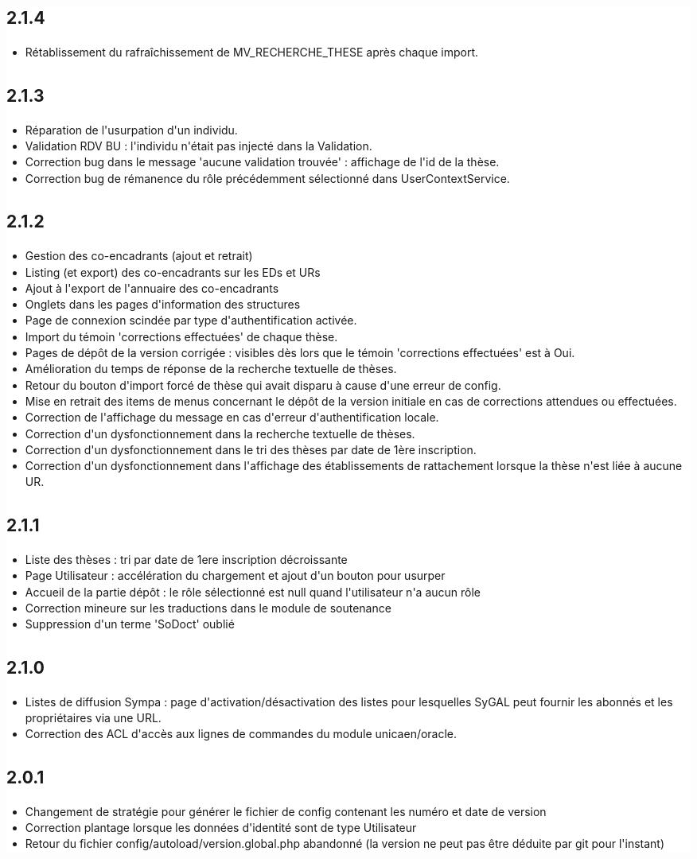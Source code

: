 2.1.4
-----
- Rétablissement du rafraîchissement de MV_RECHERCHE_THESE après chaque import.

2.1.3
-----
- Réparation de l'usurpation d'un individu.
- Validation RDV BU : l'individu n'était pas injecté dans la Validation.
- Correction bug dans le message 'aucune validation trouvée' : affichage de l'id de la thèse.
- Correction bug de rémanence du rôle précédemment sélectionné dans UserContextService.

2.1.2
-----
- Gestion des co-encadrants (ajout et retrait)
- Listing (et export) des co-encadrants sur les EDs et URs
- Ajout à l'export de l'annuaire des co-encadrants
- Onglets dans les pages d'information des structures
- Page de connexion scindée par type d'authentification activée.
- Import du témoin 'corrections effectuées' de chaque thèse.
- Pages de dépôt de la version corrigée : visibles dès lors que le témoin 'corrections effectuées' est à Oui.
- Amélioration du temps de réponse de la recherche textuelle de thèses.
- Retour du bouton d'import forcé de thèse qui avait disparu à cause d'une erreur de config.
- Mise en retrait des items de menus concernant le dépôt de la version initiale en cas de corrections attendues ou effectuées.
- Correction de l'affichage du message en cas d'erreur d'authentification locale. 
- Correction d'un dysfonctionnement dans la recherche textuelle de thèses.
- Correction d'un dysfonctionnement dans le tri des thèses par date de 1ère inscription.
- Correction d'un dysfonctionnement dans l'affichage des établissements de rattachement lorsque la thèse n'est liée à aucune UR.

2.1.1
-----
- Liste des thèses : tri par date de 1ere inscription décroissante
- Page Utilisateur : accélération du chargement et ajout d'un bouton pour usurper
- Accueil de la partie dépôt : le rôle sélectionné est null quand l'utilisateur n'a aucun rôle
- Correction mineure sur les traductions dans le module de soutenance
- Suppression d'un terme 'SoDoct' oublié

2.1.0
-----
- Listes de diffusion Sympa : page d'activation/désactivation des listes pour lesquelles SyGAL peut fournir
  les abonnés et les propriétaires via une URL. 
- Correction des ACL d'accès aux lignes de commandes du module unicaen/oracle.  

2.0.1
-----
- Changement de stratégie pour générer le fichier de config contenant les numéro et date de version
- Correction plantage lorsque les données d'identité sont de type Utilisateur
- Retour du fichier config/autoload/version.global.php abandonné (la version ne peut pas être déduite par git pour l'instant)
